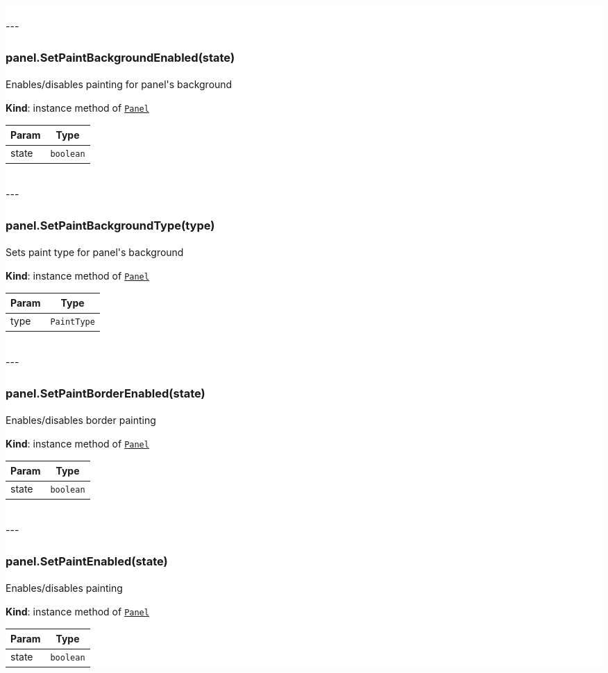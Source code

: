 <br />
---
<a name="Panel+SetPaintBackgroundEnabled"></a>

### panel.SetPaintBackgroundEnabled(state)
Enables/disables painting for panel's background

**Kind**: instance method of [<code>Panel</code>](#Panel)  

| Param | Type |
| --- | --- |
| state | <code>boolean</code> | 

<br />
---
<a name="Panel+SetPaintBackgroundType"></a>

### panel.SetPaintBackgroundType(type)
Sets paint type for panel's background

**Kind**: instance method of [<code>Panel</code>](#Panel)  

| Param | Type |
| --- | --- |
| type | <code>PaintType</code> | 

<br />
---
<a name="Panel+SetPaintBorderEnabled"></a>

### panel.SetPaintBorderEnabled(state)
Enables/disables border painting

**Kind**: instance method of [<code>Panel</code>](#Panel)  

| Param | Type |
| --- | --- |
| state | <code>boolean</code> | 

<br />
---
<a name="Panel+SetPaintEnabled"></a>

### panel.SetPaintEnabled(state)
Enables/disables painting

**Kind**: instance method of [<code>Panel</code>](#Panel)  

| Param | Type |
| --- | --- |
| state | <code>boolean</code> | 
